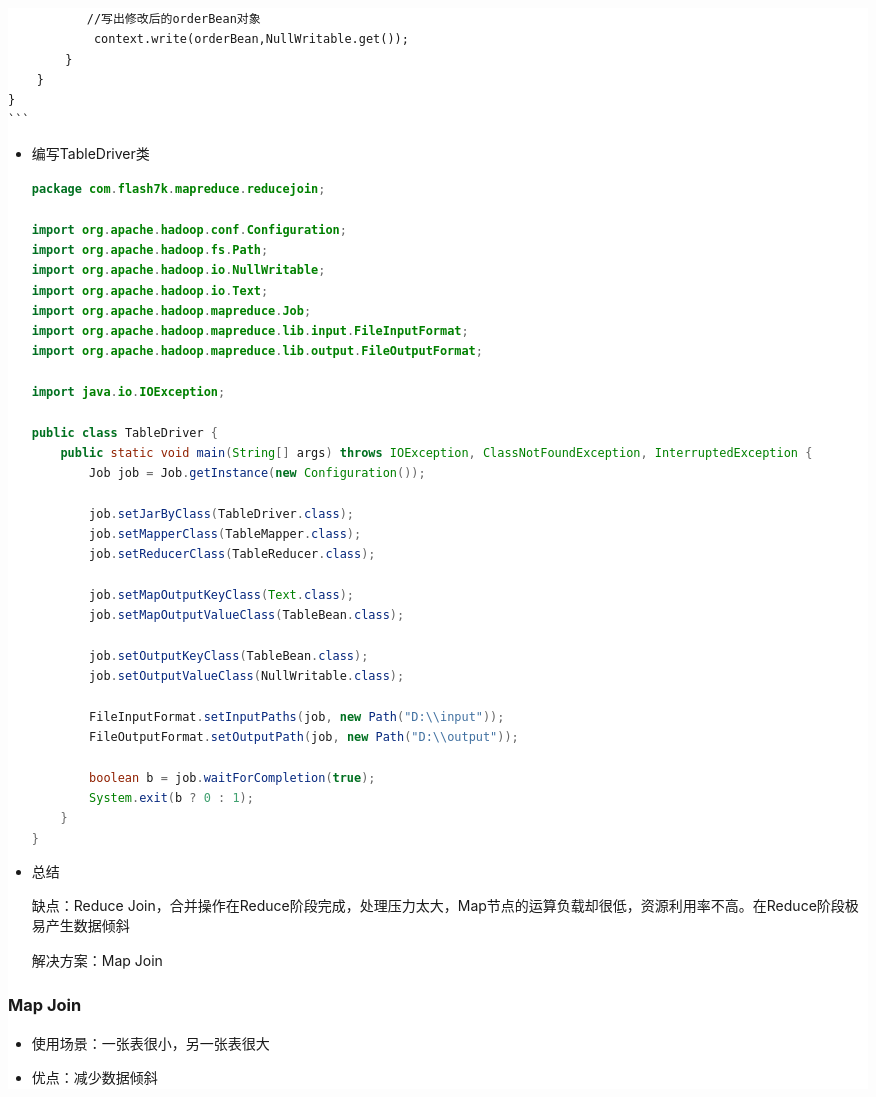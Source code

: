                //写出修改后的orderBean对象
                context.write(orderBean,NullWritable.get());
            }
        }
    }
    ```
  
  + 编写TableDriver类
    
    ```java
    package com.flash7k.mapreduce.reducejoin;
    
    import org.apache.hadoop.conf.Configuration;
    import org.apache.hadoop.fs.Path;
    import org.apache.hadoop.io.NullWritable;
    import org.apache.hadoop.io.Text;
    import org.apache.hadoop.mapreduce.Job;
    import org.apache.hadoop.mapreduce.lib.input.FileInputFormat;
    import org.apache.hadoop.mapreduce.lib.output.FileOutputFormat;
    
    import java.io.IOException;
    
    public class TableDriver {
        public static void main(String[] args) throws IOException, ClassNotFoundException, InterruptedException {
            Job job = Job.getInstance(new Configuration());
    
            job.setJarByClass(TableDriver.class);
            job.setMapperClass(TableMapper.class);
            job.setReducerClass(TableReducer.class);
    
            job.setMapOutputKeyClass(Text.class);
            job.setMapOutputValueClass(TableBean.class);
    
            job.setOutputKeyClass(TableBean.class);
            job.setOutputValueClass(NullWritable.class);
    
            FileInputFormat.setInputPaths(job, new Path("D:\\input"));
            FileOutputFormat.setOutputPath(job, new Path("D:\\output"));
    
            boolean b = job.waitForCompletion(true);
            System.exit(b ? 0 : 1);
        }
    }
    ```
  
  + 总结
    
    缺点：Reduce Join，合并操作在Reduce阶段完成，处理压力太大，Map节点的运算负载却很低，资源利用率不高。在Reduce阶段极易产生数据倾斜
    
    解决方案：Map Join

### Map Join

+ 使用场景：一张表很小，另一张表很大

+ 优点：减少数据倾斜
